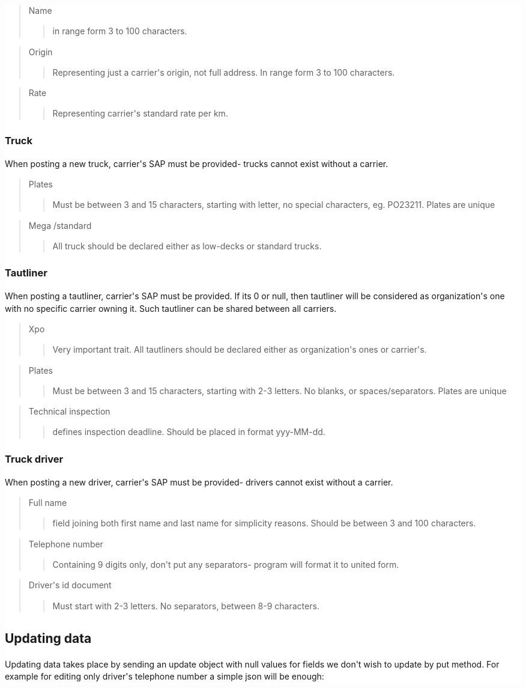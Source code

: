 > Name
> > in range form 3 to 100 characters.

> Origin
> > Representing just a carrier's origin, not full address. In range form 3 to 100 characters.

> Rate
>> Representing carrier's standard rate per km.

### Truck

When posting a new truck, carrier's SAP must be provided- trucks cannot exist without a carrier.

> Plates
>> Must be between 3 and 15 characters, starting with letter, no special characters, eg. PO23211.
> > Plates are unique

> Mega /standard
>> All truck should be declared either as low-decks or standard trucks.

### Tautliner

When posting a tautliner, carrier's SAP must be provided. If its 0 or null, then tautliner will be considered as
organization's one with no specific carrier owning it. Such tautliner can be shared between all carriers.

> Xpo
>> Very important trait. All tautliners should be declared either as organization's ones or carrier's.

> Plates
>> Must be between 3 and 15 characters, starting with 2-3 letters. No blanks, or spaces/separators.
> > Plates are unique

> Technical inspection
>> defines inspection deadline. Should be placed in format yyy-MM-dd.

### Truck driver

When posting a new driver, carrier's SAP must be provided- drivers cannot exist without a carrier.

> Full name
>> field joining both first name and last name for simplicity reasons. Should be between 3 and 100 characters.

> Telephone number
>> Containing 9 digits only, don't put any separators- program will format it to united form.

> Driver's id document
>> Must start with 2-3 letters. No separators, between 8-9 characters.

## Updating data

Updating data takes place by sending an update object with null values for fields we don't wish to update by put
method. For example for editing only driver's telephone number a simple json will be enough:
